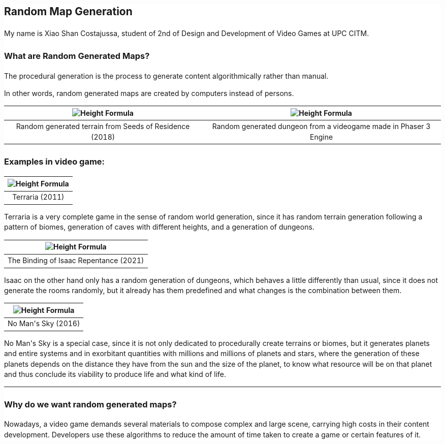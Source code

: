 ## Random Map Generation

My name is Xiao Shan Costajussa, student of 2nd of Design and Development of Video Games at UPC CITM. 


###  What are Random Generated Maps?

The procedural generation is the process to generate content algorithmically rather than manual. 

In other words, random generated maps are created by computers instead of persons.

|<img src="https://raw.githubusercontent.com/xaita/RandomMapGeneration-Project-II/main/docs/Assets/random_map_1.gif" alt="Height Formula" width="600" height="300">|<img src="https://raw.githubusercontent.com/xaita/RandomMapGeneration-Project-II/main/docs/Assets/random_map_2.gif" alt="Height Formula" width="600" height="300">|
|:---:|:---:|
|Random generated terrain from Seeds of Residence (2018)|Random generated dungeon from a videogame made in Phaser 3 Engine|

### Examples in video game:




|<img src="https://raw.githubusercontent.com/xaita/RandomMapGeneration-Project-II/main/docs/Assets/Terraria.jpg" alt="Height Formula" width="400" height="300">|
|:---:|
|Terraria (2011) | 

Terraria is a very complete game in the sense of random world generation, since it has random terrain generation following a pattern of biomes, generation of caves with different heights, and a generation of dungeons. 


|<img src="https://raw.githubusercontent.com/xaita/RandomMapGeneration-Project-II/main/docs/Assets/Issac.jpg" alt="Height Formula" width="400" height="300">  |
|:---:|
|The Binding of Isaac Repentance (2021)  |

Isaac on the other hand only has a random generation of dungeons, which behaves a little differently than usual, since it does not generate the rooms randomly, but it already has them predefined and what changes is the combination between them. 

|<img src="https://raw.githubusercontent.com/xaita/RandomMapGeneration-Project-II/main/docs/Assets/no_mans_sky.PNG" alt="Height Formula" width="400" height="300"> |
|:---:|
|No Man's Sky (2016) | 

No Man's Sky is a special case, since it is not only dedicated to procedurally create terrains or biomes, but it generates planets and entire systems and in exorbitant quantities with millions and millions of planets and stars, where the generation of these planets depends on the distance they have from the sun and the size of the planet, to know what resource will be on that planet and thus conclude its viability to produce life and what kind of life. 
***

### Why do we want random generated maps?
Nowadays, a video game demands several materials to compose complex and large scene, carrying high costs in their content development. Developers use these algorithms to
reduce the amount of time taken to create a game or certain features of it.
